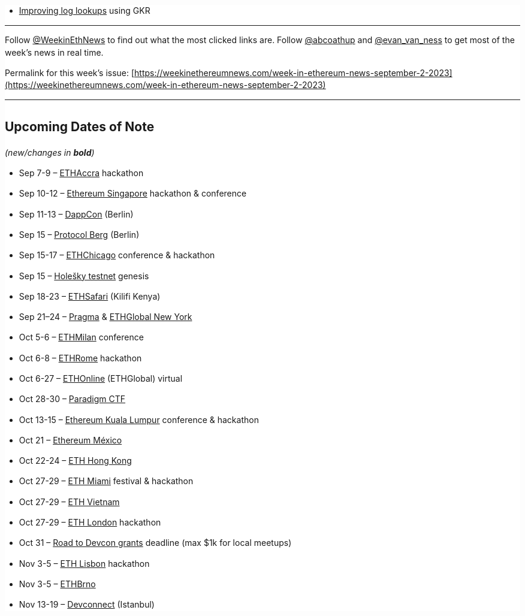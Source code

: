 - [Improving log lookups](https://eprint.iacr.org/2023/1284) using GKR

* * *

Follow [@WeekinEthNews](https://twitter.com/WeekInEthNews) to find out what the most clicked links are. Follow [@abcoathup](https://twitter.com/abcoathup) and [@evan\_van\_ness](https://twitter.com/evan_van_ness) to get most of the week’s news in real time.

Permalink for this week’s issue: [https://weekinethereumnews.com/week-in-ethereum-news-september-2-2023](https://weekinethereumnews.com/week-in-ethereum-news-september-2-2023)

* * *

## Upcoming Dates of Note

_(new/changes in_ **_bold_**_)_

- Sep 7-9 – [ETHAccra](https://www.ethaccra.xyz/) hackathon

- Sep 10-12 – [Ethereum Singapore](https://www.ethereumsingapore.com/) hackathon & conference

- Sep 11-13 – [DappCon](https://www.dappcon.io/) (Berlin)

- Sep 15 – [Protocol Berg](https://protocol.berlin/) (Berlin)

- Sep 15-17 – [ETHChicago](https://www.ethchicago.xyz/) conference & hackathon

- Sep 15 – [Holešky testnet](https://github.com/eth-clients/holesky#readme) genesis

- Sep 18-23 – [ETHSafari](https://ethsafari.xyz/) (Kilifi Kenya)

- Sep 21–24 – [Pragma](https://ethglobal.com/events/pragma-newyork) & [ETHGlobal New York](https://ethglobal.com/events/newyork2023)

- Oct 5-6 – [ETHMilan](https://www.ethmilan.xyz/) conference

- Oct 6-8 – [ETHRome](https://ethrome.org) hackathon

- Oct 6-27 – [ETHOnline](https://ethglobal.com/events/ethonline2023) (ETHGlobal) virtual

- Oct 28-30 – [Paradigm CTF](https://ctf.paradigm.xyz/)

- Oct 13-15 – [Ethereum Kuala Lumpur](https://hack.ethkl.org/) conference & hackathon

- Oct 21 – [Ethereum México](https://twitter.com/ethereum_mexico/status/1684649652639924224)

- Oct 22-24 – [ETH Hong Kong](https://www.ethhongkong.co/)

- Oct 27-29 – [ETH Miami](https://ethmiami.net/) festival & hackathon

- Oct 27-29 – [ETH Vietnam](https://www.eth-vietnam.com/)

- Oct 27-29 – [ETH London](https://www.encode.club/eth-london) hackathon

- Oct 31 – [Road to Devcon grants](https://blog.ethereum.org/2023/06/29/road-to-devcon7-grants) deadline (max $1k for local meetups)

- Nov 3-5 – [ETH Lisbon](https://www.ethlisbon.org/) hackathon

- Nov 3-5 – [ETHBrno](https://ethbrno.cz)

- Nov 13-19 – [Devconnect](https://devconnect.org/) (Istanbul)
